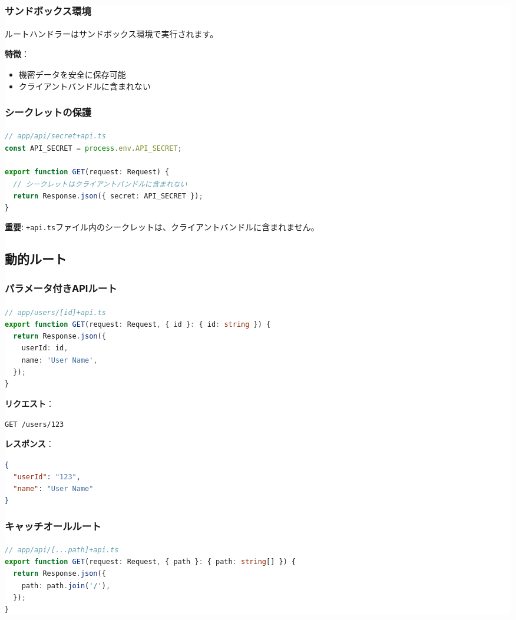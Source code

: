 ### サンドボックス環境

ルートハンドラーはサンドボックス環境で実行されます。

**特徴**：
- 機密データを安全に保存可能
- クライアントバンドルに含まれない

### シークレットの保護

```typescript
// app/api/secret+api.ts
const API_SECRET = process.env.API_SECRET;

export function GET(request: Request) {
  // シークレットはクライアントバンドルに含まれない
  return Response.json({ secret: API_SECRET });
}
```

**重要**: `+api.ts`ファイル内のシークレットは、クライアントバンドルに含まれません。

## 動的ルート

### パラメータ付きAPIルート

```typescript
// app/users/[id]+api.ts
export function GET(request: Request, { id }: { id: string }) {
  return Response.json({
    userId: id,
    name: 'User Name',
  });
}
```

**リクエスト**：
```
GET /users/123
```

**レスポンス**：
```json
{
  "userId": "123",
  "name": "User Name"
}
```

### キャッチオールルート

```typescript
// app/api/[...path]+api.ts
export function GET(request: Request, { path }: { path: string[] }) {
  return Response.json({
    path: path.join('/'),
  });
}
```
